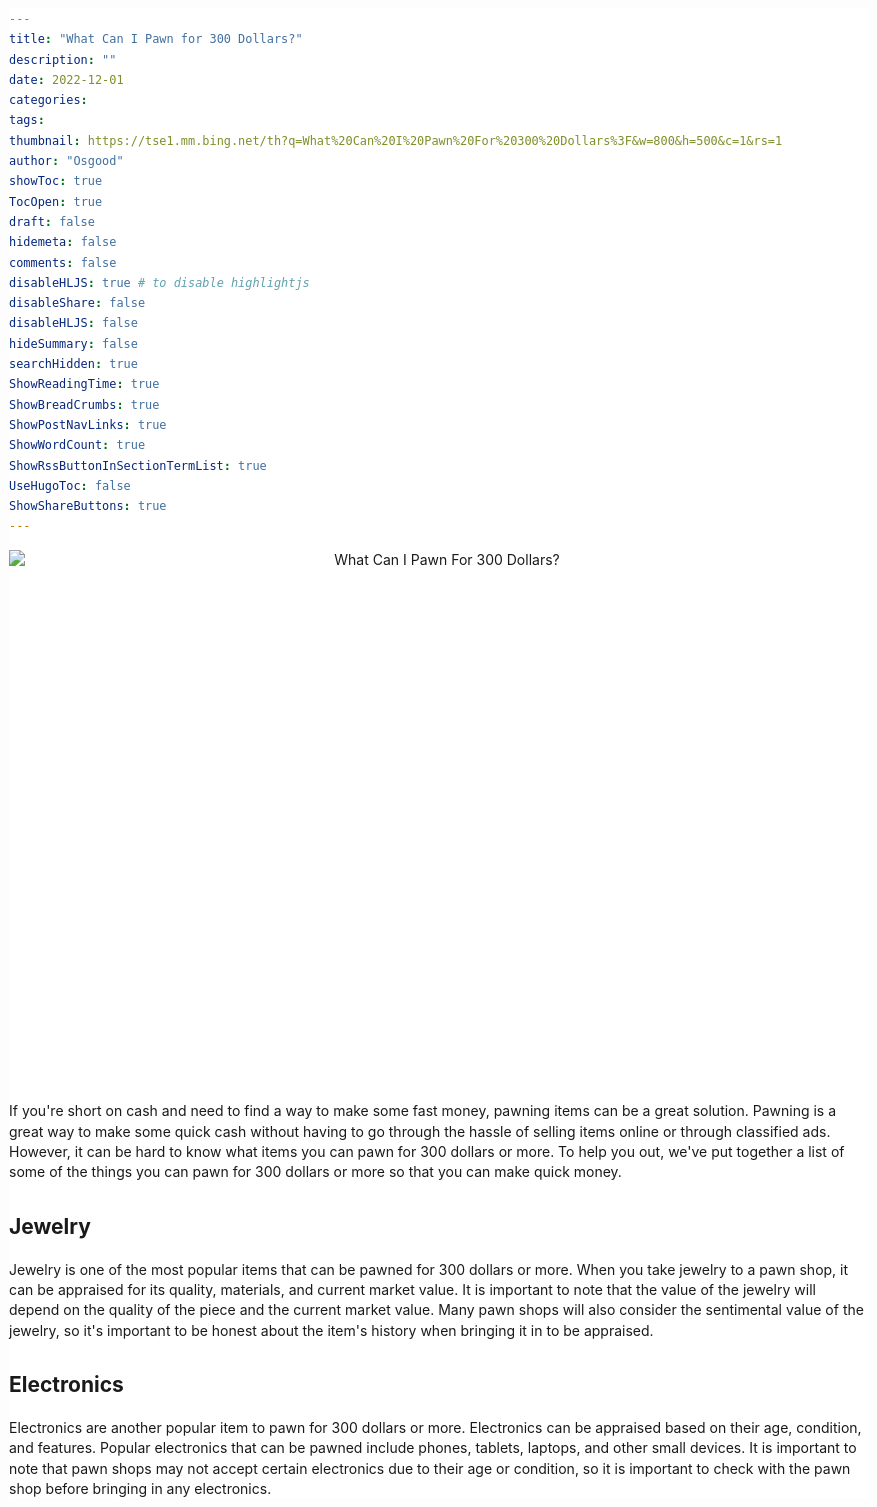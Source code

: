```yaml
---
title: "What Can I Pawn for 300 Dollars?"
description: ""
date: 2022-12-01
categories: 
tags: 
thumbnail: https://tse1.mm.bing.net/th?q=What%20Can%20I%20Pawn%20For%20300%20Dollars%3F&w=800&h=500&c=1&rs=1
author: "Osgood"
showToc: true
TocOpen: true
draft: false
hidemeta: false
comments: false
disableHLJS: true # to disable highlightjs
disableShare: false
disableHLJS: false
hideSummary: false
searchHidden: true
ShowReadingTime: true
ShowBreadCrumbs: true
ShowPostNavLinks: true
ShowWordCount: true
ShowRssButtonInSectionTermList: true
UseHugoToc: false
ShowShareButtons: true
---
```


<center>
	<img src="https://tse1.mm.bing.net/th?q=What%20Can%20I%20Pawn%20For%20300%20Dollars%3F&w=800&h=500&c=1&rs=1" alt="What Can I Pawn For 300 Dollars?" width="800" height="500" style="display: block; width: 100%; height: auto">
</center>

<p>If you're short on cash and need to find a way to make some fast money, pawning items can be a great solution. Pawning is a great way to make some quick cash without having to go through the hassle of selling items online or through classified ads. However, it can be hard to know what items you can pawn for 300 dollars or more. To help you out, we've put together a list of some of the things you can pawn for 300 dollars or more so that you can make quick money.</p>

<h2>Jewelry</h2>

<p>Jewelry is one of the most popular items that can be pawned for 300 dollars or more. When you take jewelry to a pawn shop, it can be appraised for its quality, materials, and current market value. It is important to note that the value of the jewelry will depend on the quality of the piece and the current market value. Many pawn shops will also consider the sentimental value of the jewelry, so it's important to be honest about the item's history when bringing it in to be appraised.</p>

<h2>Electronics</h2>

<p>Electronics are another popular item to pawn for 300 dollars or more. Electronics can be appraised based on their age, condition, and features. Popular electronics that can be pawned include phones, tablets, laptops, and other small devices. It is important to note that pawn shops may not accept certain electronics due to their age or condition, so it is important to check with the pawn shop before bringing in any electronics.</p>
